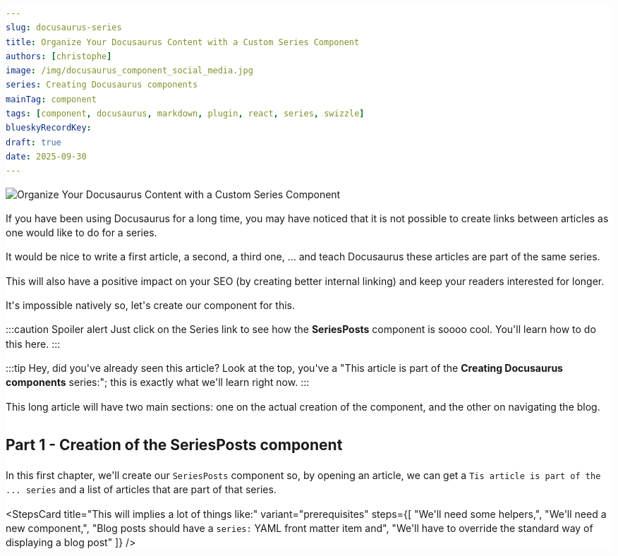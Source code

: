 ```yaml
---
slug: docusaurus-series
title: Organize Your Docusaurus Content with a Custom Series Component
authors: [christophe]
image: /img/docusaurus_component_social_media.jpg
series: Creating Docusaurus components
mainTag: component
tags: [component, docusaurus, markdown, plugin, react, series, swizzle]
blueskyRecordKey:
draft: true
date: 2025-09-30
---
```




![Organize Your Docusaurus Content with a Custom Series Component](/img/docusaurus_component_banner.jpg)

If you have been using Docusaurus for a long time, you may have noticed that it is not possible to create links between articles as one would like to do for a series.

It would be nice to write a first article, a second, a third one, ... and teach Docusaurus these articles are part of the same series.

This will also have a positive impact on your SEO (by creating better internal linking) and keep your readers interested for longer.

It's impossible natively so, let's create our component for this.

:::caution Spoiler alert
Just click on the <Link to="/series">Series</Link> link to see how the **SeriesPosts** component is soooo cool. You'll learn how to do this here.
:::



:::tip
Hey, did you've already seen this article? Look at the top, you've a "This article is part of the **Creating Docusaurus components** series:"; this is exactly what we'll learn right now.
:::

This long article will have two main sections: one on the actual creation of the component, and the other on navigating the blog.

## Part 1 - Creation of the SeriesPosts component

In this first chapter, we'll create our `SeriesPosts` component so, by opening an article, we can get a `Tis article is part of the ... series` and a list of articles that are part of that series.

<StepsCard
  title="This will implies a lot of things like:"
  variant="prerequisites"
  steps={[
    "We'll need some helpers,",
    "We'll need a new component,",
    "Blog posts should have a `series:` YAML front matter item and",
    "We'll have to override the standard way of displaying a blog post"
  ]}
/>
